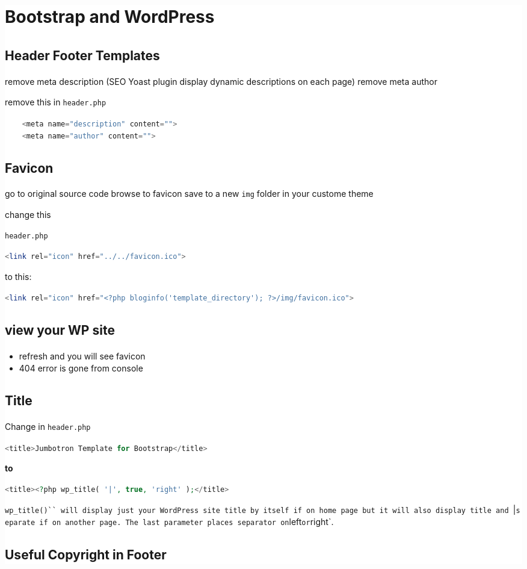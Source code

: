 # Bootstrap and WordPress

## Header Footer Templates

remove meta description (SEO Yoast plugin display dynamic descriptions on each page)
remove meta author

remove this in `header.php`

```php
    <meta name="description" content="">
    <meta name="author" content="">
```

## Favicon
go to original source code
browse to favicon
save to a new `img` folder in your custome theme

change this

`header.php`

```php
<link rel="icon" href="../../favicon.ico">
```

to this:

```php
<link rel="icon" href="<?php bloginfo('template_directory'); ?>/img/favicon.ico">
```

## view your WP site

* refresh and you will see favicon
* 404 error is gone from console

## Title
Change in `header.php`
```php
<title>Jumbotron Template for Bootstrap</title>
```

**to**

```php
<title><?php wp_title( '|', true, 'right' );</title>
```

`wp_title()`` will display just your WordPress site title by itself if on home page but it will also display title and `|` separate if on another page. The last parameter places separator on `left` or `right`.

## Useful Copyright in Footer
